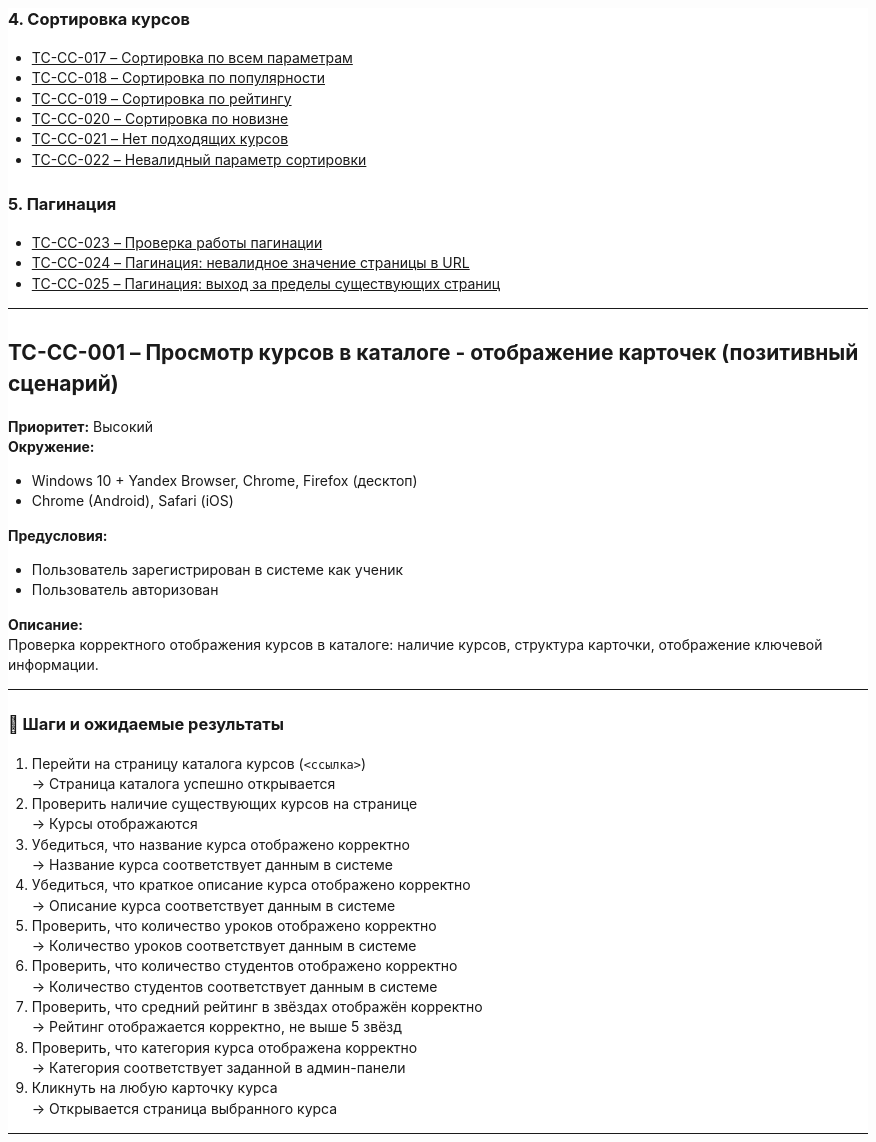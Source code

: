 ### 4. Сортировка курсов
- [TC-CC-017 – Сортировка по всем параметрам](#tc-cc-017--проверка-сортировки-по-всем-параметрам-позитивный-сценарий)
- [TC-CC-018 – Сортировка по популярности](#tc-cc-018--проверка-сортировки-по-популярности-позитивный-сценарий)
- [TC-CC-019 – Сортировка по рейтингу](#tc-cc-019--проверка-сортировки-по-рейтингу-позитивный-сценарий)
- [TC-CC-020 – Сортировка по новизне](#tc-cc-020--проверка-сортировки-по-новизне-позитивный-сценарий)
- [TC-CC-021 – Нет подходящих курсов](#tc-cc-021--сортировка-при-отсутствии-подходящих-курсов-по-критерию-негативный-сценарий)
- [TC-CC-022 – Невалидный параметр сортировки](#tc-cc-022--ввод-невалидного-значения-в-параметр-сортировки-негативный-сценарий)

### 5. Пагинация
- [TC-CC-023 – Проверка работы пагинации](#tc-cc-023--проверка-работы-пагинации-позитивный-сценарий)
- [TC-CC-024 – Пагинация: невалидное значение страницы в URL](#tc-cc-024--пагинация--невалидное-значение-страницы-в-url-негативный-сценарий)
- [TC-CC-025 – Пагинация: выход за пределы существующих страниц](#tc-cc-025--пагинация--выход-за-пределы-существующих-страниц-негативный-сценарий)

---

## TC-CC-001 – Просмотр курсов в каталоге - отображение карточек (позитивный сценарий)

**Приоритет:** Высокий  
**Окружение:**  
- Windows 10 + Yandex Browser, Chrome, Firefox (десктоп)  
- Chrome (Android), Safari (iOS)  

**Предусловия:**  
- Пользователь зарегистрирован в системе как ученик  
- Пользователь авторизован  

**Описание:**  
Проверка корректного отображения курсов в каталоге: наличие курсов, структура карточки, отображение ключевой информации.

---

### 🔹 Шаги и ожидаемые результаты

1. Перейти на страницу каталога курсов (`<ссылка>`)  
   → Страница каталога успешно открывается  
2. Проверить наличие существующих курсов на странице  
   → Курсы отображаются  
3. Убедиться, что название курса отображено корректно  
   → Название курса соответствует данным в системе  
4. Убедиться, что краткое описание курса отображено корректно  
   → Описание курса соответствует данным в системе  
5. Проверить, что количество уроков отображено корректно  
   → Количество уроков соответствует данным в системе  
6. Проверить, что количество студентов отображено корректно  
   → Количество студентов соответствует данным в системе  
7. Проверить, что средний рейтинг в звёздах отображён корректно  
   → Рейтинг отображается корректно, не выше 5 звёзд  
8. Проверить, что категория курса отображена корректно  
   → Категория соответствует заданной в админ-панели  
9. Кликнуть на любую карточку курса  
   → Открывается страница выбранного курса

---